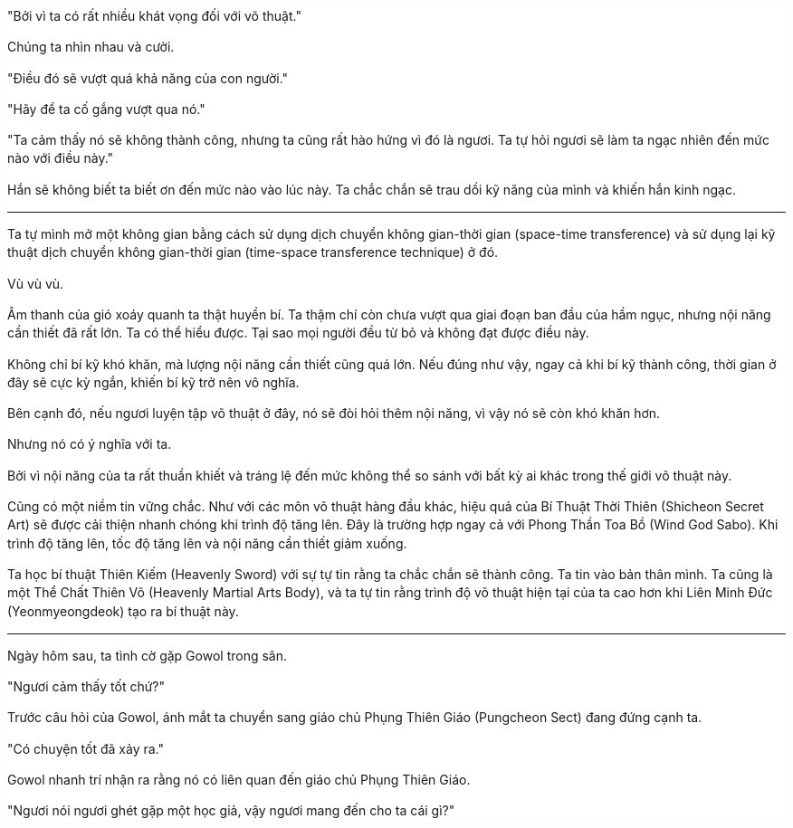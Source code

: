 "Bởi vì ta có rất nhiều khát vọng đối với võ thuật."

Chúng ta nhìn nhau và cười.

"Điều đó sẽ vượt quá khả năng của con người."

"Hãy để ta cố gắng vượt qua nó."

"Ta cảm thấy nó sẽ không thành công, nhưng ta cũng rất hào hứng vì đó là ngươi. Ta tự hỏi ngươi sẽ làm ta ngạc nhiên đến mức nào với điều này."

Hắn sẽ không biết ta biết ơn đến mức nào vào lúc này. Ta chắc chắn sẽ trau dồi kỹ năng của mình và khiến hắn kinh ngạc.

***

Ta tự mình mở một không gian bằng cách sử dụng dịch chuyển không gian-thời gian (space-time transference) và sử dụng lại kỹ thuật dịch chuyển không gian-thời gian (time-space transference technique) ở đó.

Vù vù vù.

Âm thanh của gió xoáy quanh ta thật huyền bí. Ta thậm chí còn chưa vượt qua giai đoạn ban đầu của hầm ngục, nhưng nội năng cần thiết đã rất lớn. Ta có thể hiểu được. Tại sao mọi người đều từ bỏ và không đạt được điều này.

Không chỉ bí kỹ khó khăn, mà lượng nội năng cần thiết cũng quá lớn. Nếu đúng như vậy, ngay cả khi bí kỹ thành công, thời gian ở đây sẽ cực kỳ ngắn, khiến bí kỹ trở nên vô nghĩa.

Bên cạnh đó, nếu ngươi luyện tập võ thuật ở đây, nó sẽ đòi hỏi thêm nội năng, vì vậy nó sẽ còn khó khăn hơn.

Nhưng nó có ý nghĩa với ta.

Bởi vì nội năng của ta rất thuần khiết và tráng lệ đến mức không thể so sánh với bất kỳ ai khác trong thế giới võ thuật này.

Cũng có một niềm tin vững chắc. Như với các môn võ thuật hàng đầu khác, hiệu quả của Bí Thuật Thời Thiên (Shicheon Secret Art) sẽ được cải thiện nhanh chóng khi trình độ tăng lên. Đây là trường hợp ngay cả với Phong Thần Toa Bồ (Wind God Sabo). Khi trình độ tăng lên, tốc độ tăng lên và nội năng cần thiết giảm xuống.

Ta học bí thuật Thiên Kiếm (Heavenly Sword) với sự tự tin rằng ta chắc chắn sẽ thành công. Ta tin vào bản thân mình. Ta cũng là một Thể Chất Thiên Võ (Heavenly Martial Arts Body), và ta tự tin rằng trình độ võ thuật hiện tại của ta cao hơn khi Liên Minh Đức (Yeonmyeongdeok) tạo ra bí thuật này.

***

Ngày hôm sau, ta tình cờ gặp Gowol trong sân.

"Ngươi cảm thấy tốt chứ?"

Trước câu hỏi của Gowol, ánh mắt ta chuyển sang giáo chủ Phụng Thiên Giáo (Pungcheon Sect) đang đứng cạnh ta.

"Có chuyện tốt đã xảy ra."

Gowol nhanh trí nhận ra rằng nó có liên quan đến giáo chủ Phụng Thiên Giáo.

"Ngươi nói ngươi ghét gặp một học giả, vậy ngươi mang đến cho ta cái gì?"
